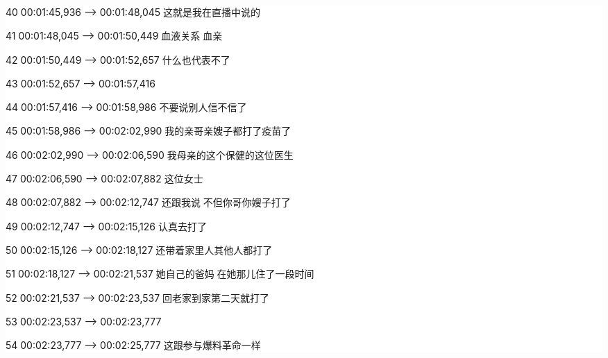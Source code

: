 40
00:01:45,936 –&gt; 00:01:48,045
这就是我在直播中说的
 
41
00:01:48,045 –&gt; 00:01:50,449
血液关系 血亲
 
42
00:01:50,449 –&gt; 00:01:52,657
什么也代表不了
 
43
00:01:52,657 –&gt; 00:01:57,416
 
44
00:01:57,416 –&gt; 00:01:58,986
不要说别人信不信了
 
45
00:01:58,986 –&gt; 00:02:02,990
我的亲哥亲嫂子都打了疫苗了
 
46
00:02:02,990 –&gt; 00:02:06,590
我母亲的这个保健的这位医生
 
47
00:02:06,590 –&gt; 00:02:07,882
这位女士
 
48
00:02:07,882 –&gt; 00:02:12,747
还跟我说 不但你哥你嫂子打了
 
49
00:02:12,747 –&gt; 00:02:15,126
认真去打了
 
50
00:02:15,126 –&gt; 00:02:18,127
还带着家里人其他人都打了
 
51
00:02:18,127 –&gt; 00:02:21,537
她自己的爸妈 在她那儿住了一段时间
 
52
00:02:21,537 –&gt; 00:02:23,537
回老家到家第二天就打了
 
53
00:02:23,537 –&gt; 00:02:23,777
 
54
00:02:23,777 –&gt; 00:02:25,777
这跟参与爆料革命一样
 